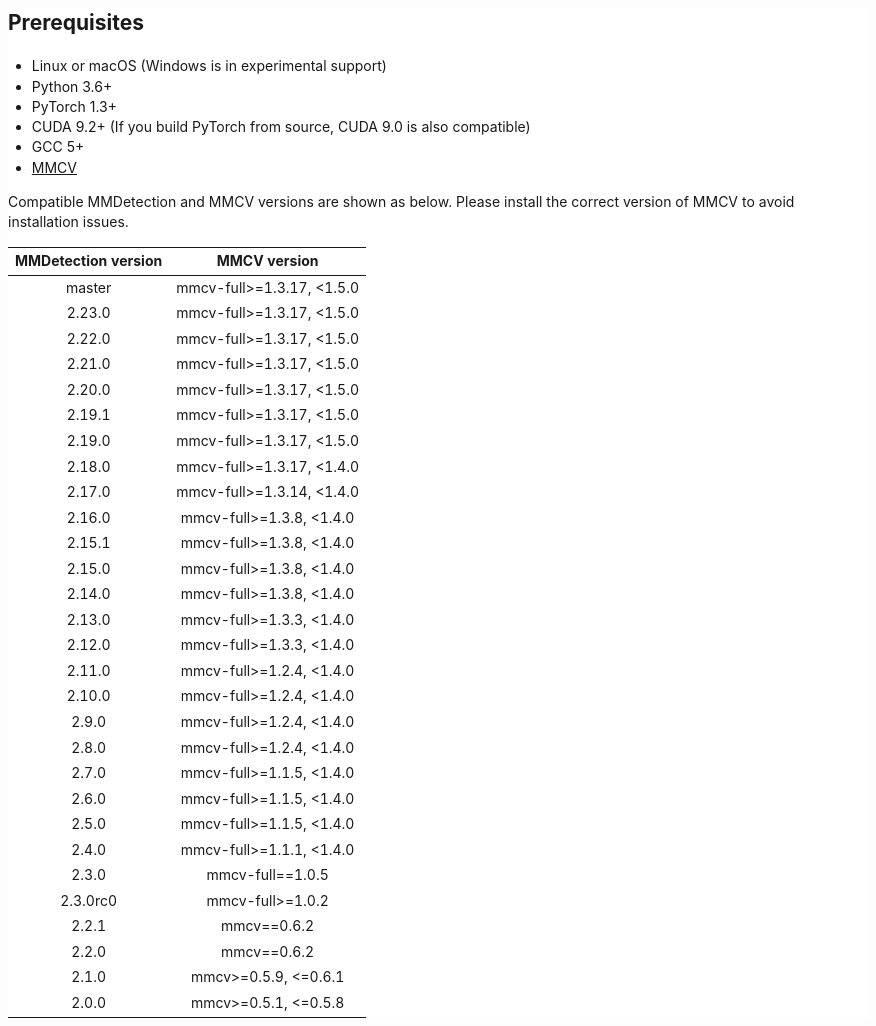 ## Prerequisites

- Linux or macOS (Windows is in experimental support)
- Python 3.6+
- PyTorch 1.3+
- CUDA 9.2+ (If you build PyTorch from source, CUDA 9.0 is also compatible)
- GCC 5+
- [MMCV](https://mmcv.readthedocs.io/en/latest/#installation)

Compatible MMDetection and MMCV versions are shown as below. Please install the correct version of MMCV to avoid installation issues.

| MMDetection version |       MMCV version        |
|:-------------------:|:-------------------------:|
|       master        | mmcv-full>=1.3.17, <1.5.0 |
|       2.23.0        | mmcv-full>=1.3.17, <1.5.0 |
|       2.22.0        | mmcv-full>=1.3.17, <1.5.0 |
|       2.21.0        | mmcv-full>=1.3.17, <1.5.0 |
|       2.20.0        | mmcv-full>=1.3.17, <1.5.0 |
|       2.19.1        | mmcv-full>=1.3.17, <1.5.0 |
|       2.19.0        | mmcv-full>=1.3.17, <1.5.0 |
|       2.18.0        | mmcv-full>=1.3.17, <1.4.0 |
|       2.17.0        | mmcv-full>=1.3.14, <1.4.0 |
|       2.16.0        | mmcv-full>=1.3.8, <1.4.0  |
|       2.15.1        | mmcv-full>=1.3.8, <1.4.0  |
|       2.15.0        | mmcv-full>=1.3.8, <1.4.0  |
|       2.14.0        | mmcv-full>=1.3.8, <1.4.0  |
|       2.13.0        | mmcv-full>=1.3.3, <1.4.0  |
|       2.12.0        | mmcv-full>=1.3.3, <1.4.0  |
|       2.11.0        | mmcv-full>=1.2.4, <1.4.0  |
|       2.10.0        | mmcv-full>=1.2.4, <1.4.0  |
|        2.9.0        | mmcv-full>=1.2.4, <1.4.0  |
|        2.8.0        | mmcv-full>=1.2.4, <1.4.0  |
|        2.7.0        | mmcv-full>=1.1.5, <1.4.0  |
|        2.6.0        | mmcv-full>=1.1.5, <1.4.0  |
|        2.5.0        | mmcv-full>=1.1.5, <1.4.0  |
|        2.4.0        | mmcv-full>=1.1.1, <1.4.0  |
|        2.3.0        |     mmcv-full==1.0.5      |
|      2.3.0rc0       |     mmcv-full>=1.0.2      |
|        2.2.1        |        mmcv==0.6.2        |
|        2.2.0        |        mmcv==0.6.2        |
|        2.1.0        |   mmcv>=0.5.9, <=0.6.1    |
|        2.0.0        |   mmcv>=0.5.1, <=0.5.8    |
